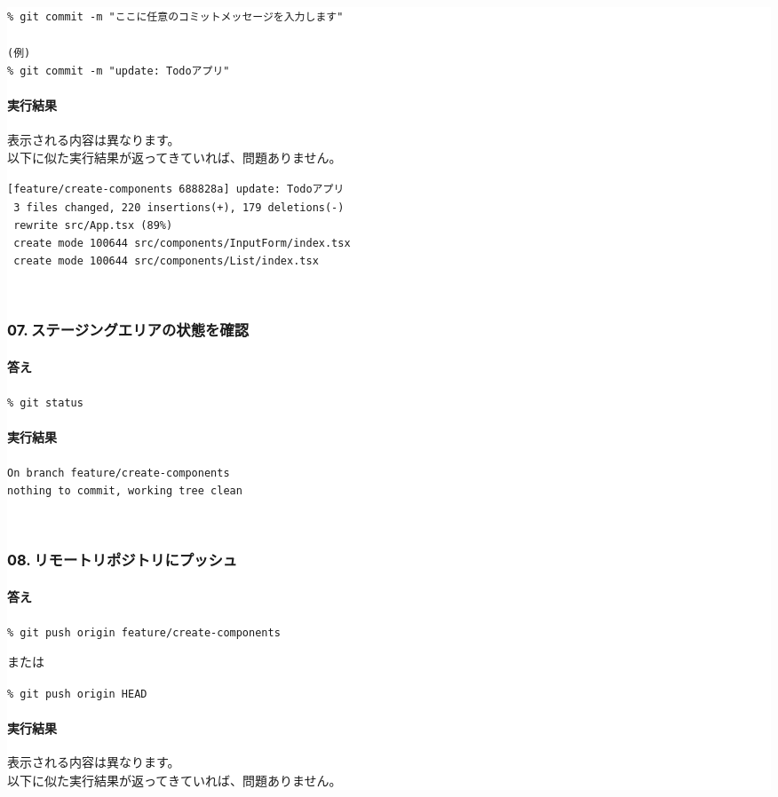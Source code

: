 ```
% git commit -m "ここに任意のコミットメッセージを入力します"

(例)
% git commit -m "update: Todoアプリ"
```

#### 実行結果

表示される内容は異なります。  
以下に似た実行結果が返ってきていれば、問題ありません。

```
[feature/create-components 688828a] update: Todoアプリ
 3 files changed, 220 insertions(+), 179 deletions(-)
 rewrite src/App.tsx (89%)
 create mode 100644 src/components/InputForm/index.tsx
 create mode 100644 src/components/List/index.tsx
```

<br>

### 07. ステージングエリアの状態を確認

#### 答え

```
% git status
```

#### 実行結果

```
On branch feature/create-components
nothing to commit, working tree clean
```

<br>

### 08. リモートリポジトリにプッシュ

#### 答え

```
% git push origin feature/create-components
```

または

```
% git push origin HEAD
```

#### 実行結果

表示される内容は異なります。  
以下に似た実行結果が返ってきていれば、問題ありません。

